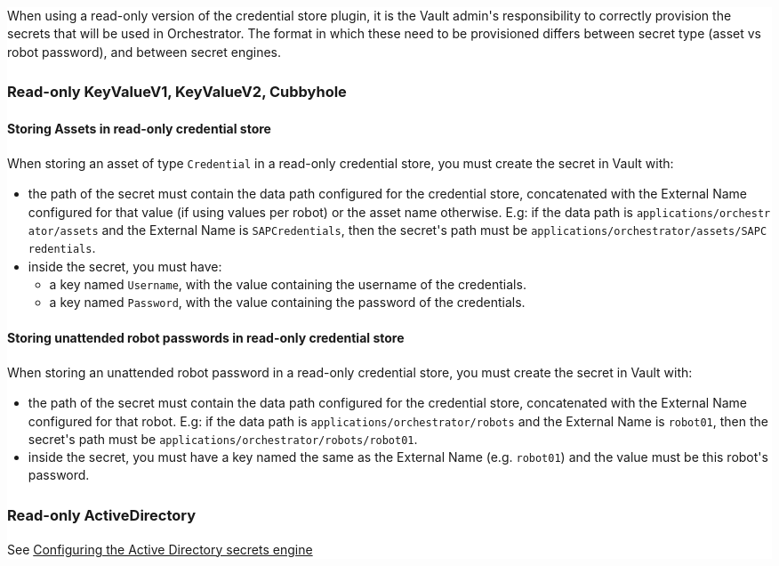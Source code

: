 When using a read-only version of the credential store plugin, it is the Vault admin's responsibility to correctly provision the secrets that will be used in Orchestrator. The format in which these need to be provisioned differs between secret type (asset vs robot password), and between secret engines.

### Read-only KeyValueV1, KeyValueV2, Cubbyhole

#### Storing Assets in read-only credential store

When storing an asset of type `Credential` in a read-only credential store, you must create the secret in Vault with:
- the path of the secret must contain the data path configured for the credential store, concatenated with the External Name configured for that value (if using values per robot) or the asset name otherwise. E.g: if the data path is `applications/orchestrator/assets` and the External Name is `SAPCredentials`, then the secret's path must be `applications/orchestrator/assets/SAPCredentials`.
- inside the secret, you must have:
    - a key named `Username`, with the value containing the username of the credentials.
    - a key named `Password`, with the value containing the password of the credentials.


#### Storing unattended robot passwords in read-only credential store

When storing an unattended robot password in a read-only credential store, you must create the secret in Vault with:
- the path of the secret must contain the data path configured for the credential store, concatenated with the External Name configured for that robot. E.g: if the data path is `applications/orchestrator/robots` and the External Name is `robot01`, then the secret's path must be `applications/orchestrator/robots/robot01`.
- inside the secret, you must have a key named the same as the External Name (e.g. `robot01`) and the value must be this robot's password.

### Read-only ActiveDirectory

See [Configuring the Active Directory secrets engine](#Configuring-the-Active-Directory-secrets-engine)
